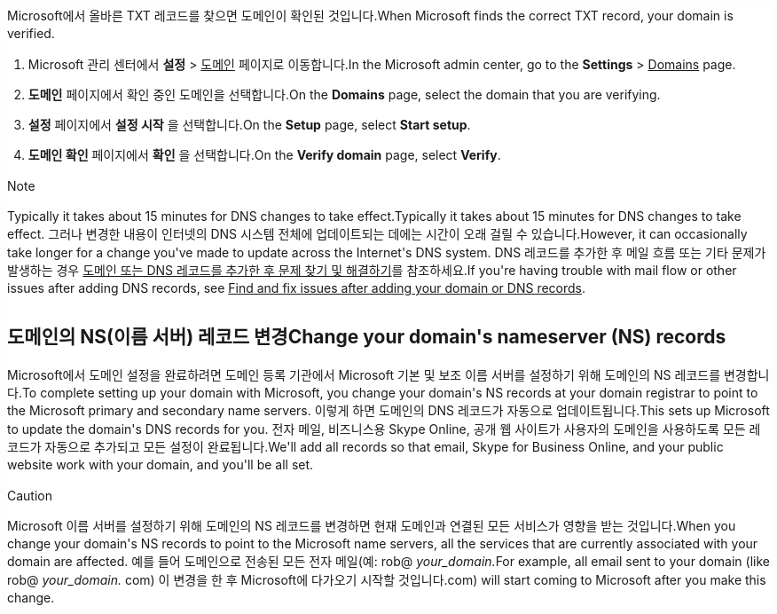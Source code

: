 <span data-ttu-id="abb3c-134">Microsoft에서 올바른 TXT 레코드를 찾으면 도메인이 확인된 것입니다.</span><span class="sxs-lookup"><span data-stu-id="abb3c-134">When Microsoft finds the correct TXT record, your domain is verified.</span></span>
  
1. <span data-ttu-id="abb3c-135">Microsoft 관리 센터에서 **설정** \> <a href="https://go.microsoft.com/fwlink/p/?linkid=834818" target="_blank">도메인</a> 페이지로 이동합니다.</span><span class="sxs-lookup"><span data-stu-id="abb3c-135">In the Microsoft admin center, go to the **Settings** \> <a href="https://go.microsoft.com/fwlink/p/?linkid=834818" target="_blank">Domains</a> page.</span></span>

    
2. <span data-ttu-id="abb3c-136">**도메인** 페이지에서 확인 중인 도메인을 선택합니다.</span><span class="sxs-lookup"><span data-stu-id="abb3c-136">On the **Domains** page, select the domain that you are verifying.</span></span> 
    
3. <span data-ttu-id="abb3c-137">**설정** 페이지에서 **설정 시작** 을 선택합니다.</span><span class="sxs-lookup"><span data-stu-id="abb3c-137">On the **Setup** page, select **Start setup**.</span></span>
    
4. <span data-ttu-id="abb3c-138">**도메인 확인** 페이지에서 **확인** 을 선택합니다.</span><span class="sxs-lookup"><span data-stu-id="abb3c-138">On the **Verify domain** page, select **Verify**.</span></span>
    
> [!NOTE]
> <span data-ttu-id="abb3c-139">Typically it takes about 15 minutes for DNS changes to take effect.</span><span class="sxs-lookup"><span data-stu-id="abb3c-139">Typically it takes about 15 minutes for DNS changes to take effect.</span></span> <span data-ttu-id="abb3c-140">그러나 변경한 내용이 인터넷의 DNS 시스템 전체에 업데이트되는 데에는 시간이 오래 걸릴 수 있습니다.</span><span class="sxs-lookup"><span data-stu-id="abb3c-140">However, it can occasionally take longer for a change you've made to update across the Internet's DNS system.</span></span> <span data-ttu-id="abb3c-141">DNS 레코드를 추가한 후 메일 흐름 또는 기타 문제가 발생하는 경우 [도메인 또는 DNS 레코드를 추가한 후 문제 찾기 및 해결하기](../get-help-with-domains/find-and-fix-issues.md)를 참조하세요.</span><span class="sxs-lookup"><span data-stu-id="abb3c-141">If you're having trouble with mail flow or other issues after adding DNS records, see [Find and fix issues after adding your domain or DNS records](../get-help-with-domains/find-and-fix-issues.md).</span></span> 
  
## <a name="change-your-domains-nameserver-ns-records"></a><span data-ttu-id="abb3c-142">도메인의 NS(이름 서버) 레코드 변경</span><span class="sxs-lookup"><span data-stu-id="abb3c-142">Change your domain's nameserver (NS) records</span></span>

<span data-ttu-id="abb3c-143">Microsoft에서 도메인 설정을 완료하려면 도메인 등록 기관에서 Microsoft 기본 및 보조 이름 서버를 설정하기 위해 도메인의 NS 레코드를 변경합니다.</span><span class="sxs-lookup"><span data-stu-id="abb3c-143">To complete setting up your domain with Microsoft, you change your domain's NS records at your domain registrar to point to the Microsoft primary and secondary name servers.</span></span> <span data-ttu-id="abb3c-144">이렇게 하면 도메인의 DNS 레코드가 자동으로 업데이트됩니다.</span><span class="sxs-lookup"><span data-stu-id="abb3c-144">This sets up Microsoft to update the domain's DNS records for you.</span></span> <span data-ttu-id="abb3c-145">전자 메일, 비즈니스용 Skype Online, 공개 웹 사이트가 사용자의 도메인을 사용하도록 모든 레코드가 자동으로 추가되고 모든 설정이 완료됩니다.</span><span class="sxs-lookup"><span data-stu-id="abb3c-145">We'll add all records so that email, Skype for Business Online, and your public website work with your domain, and you'll be all set.</span></span>
  
> [!CAUTION]
> <span data-ttu-id="abb3c-146">Microsoft 이름 서버를 설정하기 위해 도메인의 NS 레코드를 변경하면 현재 도메인과 연결된 모든 서비스가 영향을 받는 것입니다.</span><span class="sxs-lookup"><span data-stu-id="abb3c-146">When you change your domain's NS records to point to the Microsoft name servers, all the services that are currently associated with your domain are affected.</span></span> <span data-ttu-id="abb3c-147">예를 들어 도메인으로 전송된 모든 전자 메일(예: rob@ *your_domain.*</span><span class="sxs-lookup"><span data-stu-id="abb3c-147">For example, all email sent to your domain (like rob@ *your_domain.*</span></span>  <span data-ttu-id="abb3c-148">com) 이 변경을 한 후 Microsoft에 다가오기 시작할 것입니다.</span><span class="sxs-lookup"><span data-stu-id="abb3c-148">com) will start coming to Microsoft after you make this change.</span></span> 
  
